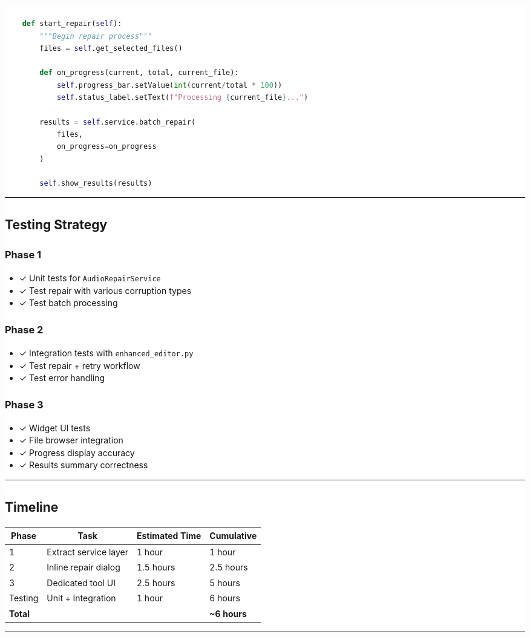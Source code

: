 ```python
    
    def start_repair(self):
        """Begin repair process"""
        files = self.get_selected_files()
        
        def on_progress(current, total, current_file):
            self.progress_bar.setValue(int(current/total * 100))
            self.status_label.setText(f"Processing {current_file}...")
        
        results = self.service.batch_repair(
            files,
            on_progress=on_progress
        )
        
        self.show_results(results)
```

---

## Testing Strategy

### Phase 1
- ✓ Unit tests for `AudioRepairService`
- ✓ Test repair with various corruption types
- ✓ Test batch processing

### Phase 2
- ✓ Integration tests with `enhanced_editor.py`
- ✓ Test repair + retry workflow
- ✓ Test error handling

### Phase 3
- ✓ Widget UI tests
- ✓ File browser integration
- ✓ Progress display accuracy
- ✓ Results summary correctness

---

## Timeline

| Phase | Task | Estimated Time | Cumulative |
|-------|------|-----------------|-----------|
| 1 | Extract service layer | 1 hour | 1 hour |
| 2 | Inline repair dialog | 1.5 hours | 2.5 hours |
| 3 | Dedicated tool UI | 2.5 hours | 5 hours |
| Testing | Unit + Integration | 1 hour | 6 hours |
| **Total** | | | **~6 hours** |

---